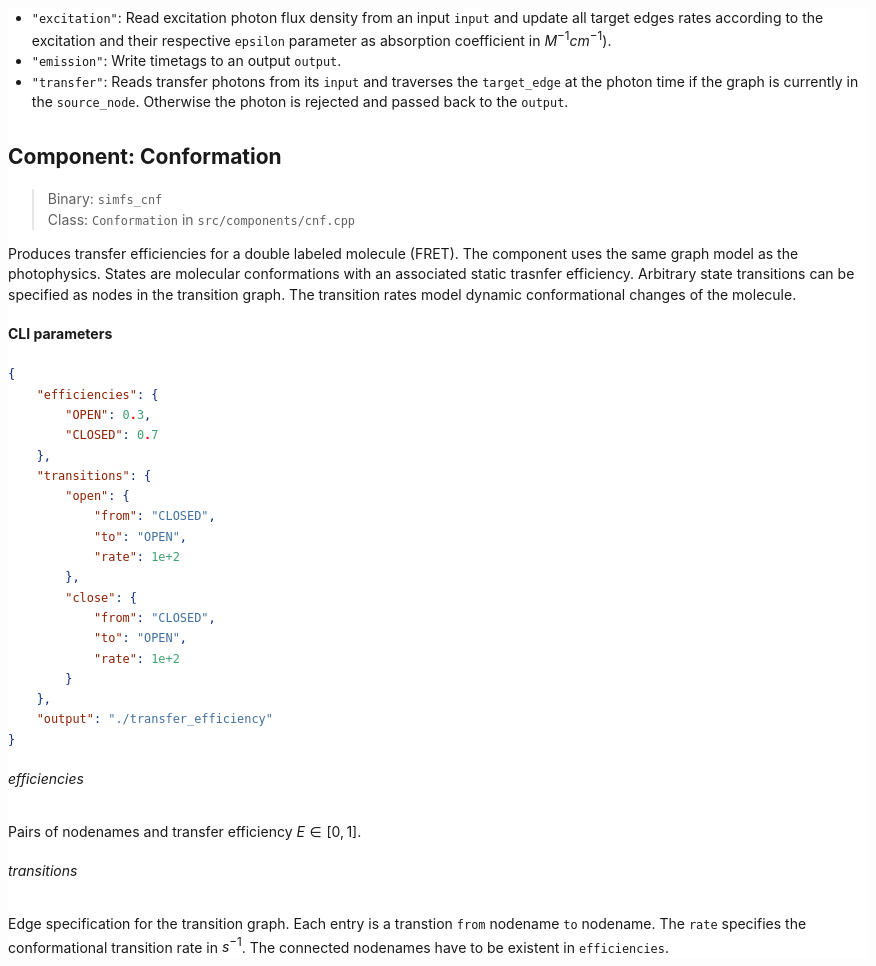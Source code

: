 - `"excitation"`: Read excitation photon flux density from an input `input` and update all target edges rates according to the excitation and their respective `epsilon` parameter as absorption coefficient in $M^{-1} cm^{-1}$).
- `"emission"`: Write timetags to an output `output`.
- `"transfer"`: Reads transfer photons from its `input` and traverses the `target_edge` at the photon time if the graph is currently in the `source_node`.  Otherwise the photon is rejected and passed back to the `output`.


## Component: Conformation

> Binary: `simfs_cnf`  
> Class: `Conformation` in `src/components/cnf.cpp`  

Produces transfer efficiencies for a double labeled molecule (FRET). The component uses the same graph model as the photophysics. States are molecular conformations with an associated static trasnfer efficiency. Arbitrary state transitions can be specified as nodes in the transition graph. The transition rates model dynamic conformational changes of the molecule.


#### CLI parameters

```json
{
	"efficiencies": {
		"OPEN": 0.3,
		"CLOSED": 0.7
	},
	"transitions": {
		"open": {
			"from": "CLOSED",
			"to": "OPEN",
			"rate": 1e+2
		},
		"close": {
			"from": "CLOSED",
			"to": "OPEN",
			"rate": 1e+2
		}
	},
	"output": "./transfer_efficiency"
}
```

###### efficiencies

Pairs of nodenames and transfer efficiency $E \in [0, 1]$.

###### transitions

Edge specification for the transition graph. Each entry is a transtion `from` nodename `to` nodename. The `rate` specifies the conformational transition rate in $s^{-1}$. The connected nodenames have to be existent in `efficiencies`.

